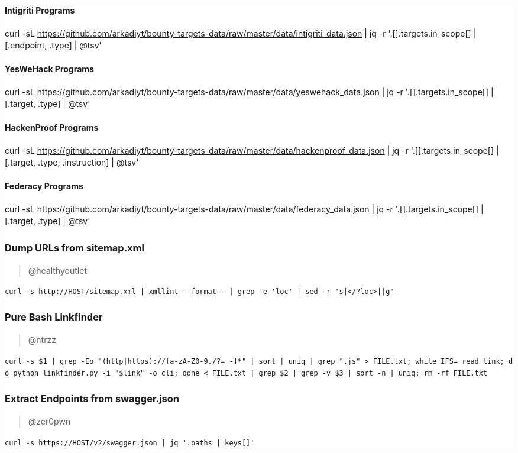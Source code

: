 #### Intigriti Programs

[](https://github.com/dwisiswant0/awesome-oneliner-bugbounty#intigriti-programs)

curl -sL https://github.com/arkadiyt/bounty-targets-data/raw/master/data/intigriti_data.json | jq -r '.[].targets.in_scope[] | [.endpoint, .type] | @tsv'

#### YesWeHack Programs

[](https://github.com/dwisiswant0/awesome-oneliner-bugbounty#yeswehack-programs)

curl -sL https://github.com/arkadiyt/bounty-targets-data/raw/master/data/yeswehack_data.json | jq -r '.[].targets.in_scope[] | [.target, .type] | @tsv'

#### HackenProof Programs

[](https://github.com/dwisiswant0/awesome-oneliner-bugbounty#hackenproof-programs)

curl -sL https://github.com/arkadiyt/bounty-targets-data/raw/master/data/hackenproof_data.json | jq -r '.[].targets.in_scope[] | [.target, .type, .instruction] | @tsv'

#### Federacy Programs

[](https://github.com/dwisiswant0/awesome-oneliner-bugbounty#federacy-programs)

curl -sL https://github.com/arkadiyt/bounty-targets-data/raw/master/data/federacy_data.json | jq -r '.[].targets.in_scope[] | [.target, .type] | @tsv'

### Dump URLs from sitemap.xml

[](https://github.com/dwisiswant0/awesome-oneliner-bugbounty#dump-urls-from-sitemapxml)

> @healthyoutlet

```shell
curl -s http://HOST/sitemap.xml | xmllint --format - | grep -e 'loc' | sed -r 's|</?loc>||g'
```

### Pure Bash Linkfinder

[](https://github.com/dwisiswant0/awesome-oneliner-bugbounty#pure-bash-linkfinder)

> @ntrzz

```shell
curl -s $1 | grep -Eo "(http|https)://[a-zA-Z0-9./?=_-]*" | sort | uniq | grep ".js" > FILE.txt; while IFS= read link; do python linkfinder.py -i "$link" -o cli; done < FILE.txt | grep $2 | grep -v $3 | sort -n | uniq; rm -rf FILE.txt
```

### Extract Endpoints from swagger.json

[](https://github.com/dwisiswant0/awesome-oneliner-bugbounty#extract-endpoints-from-swaggerjson)

> @zer0pwn

```shell
curl -s https://HOST/v2/swagger.json | jq '.paths | keys[]'
```
